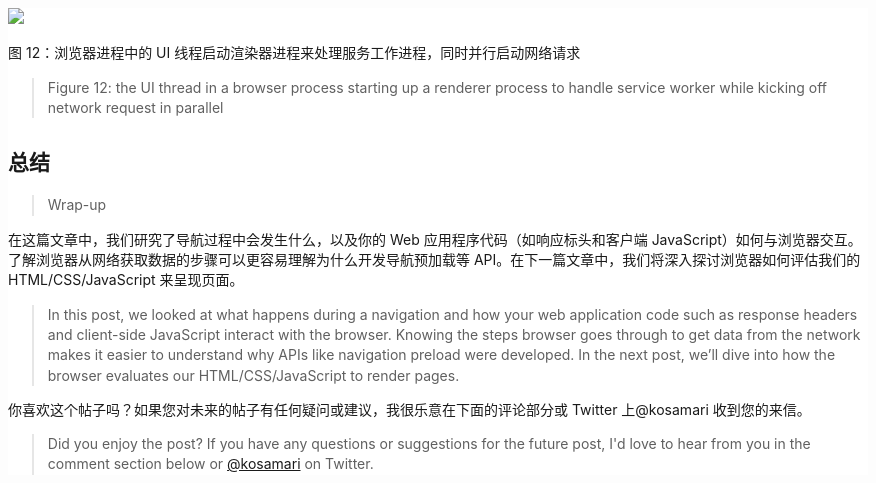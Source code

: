 ![](../../../../images/WEB/浏览器/25.avif)

图 12：浏览器进程中的 UI 线程启动渲染器进程来处理服务工作进程，同时并行启动网络请求

> Figure 12: the UI thread in a browser process starting up a renderer process to handle service worker while kicking off network request in parallel

## 总结

> Wrap-up

在这篇文章中，我们研究了导航过程中会发生什么，以及你的 Web 应用程序代码（如响应标头和客户端 JavaScript）如何与浏览器交互。了解浏览器从网络获取数据的步骤可以更容易理解为什么开发导航预加载等 API。在下一篇文章中，我们将深入探讨浏览器如何评估我们的 HTML/CSS/JavaScript 来呈现页面。

> In this post, we looked at what happens during a navigation and how your web application code such as response headers and client-side JavaScript interact with the browser. Knowing the steps browser goes through to get data from the network makes it easier to understand why APIs like navigation preload were developed. In the next post, we’ll dive into how the browser evaluates our HTML/CSS/JavaScript to render pages.

你喜欢这个帖子吗？如果您对未来的帖子有任何疑问或建议，我很乐意在下面的评论部分或 Twitter 上@kosamari 收到您的来信。

> Did you enjoy the post? If you have any questions or suggestions for the future post, I'd love to hear from you in the comment section below or [@kosamari](https://twitter.com/kosamari) on Twitter.
